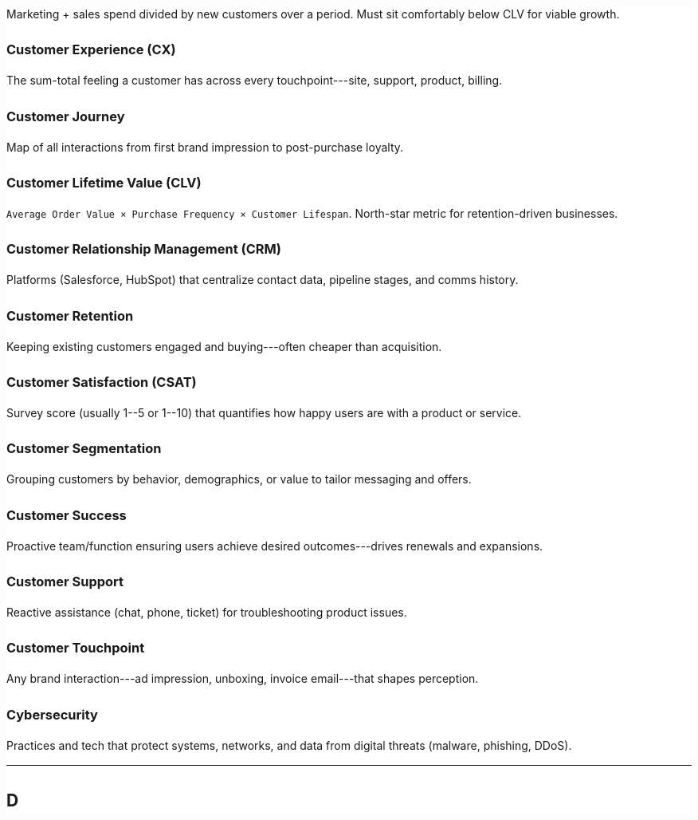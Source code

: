 Marketing + sales spend divided by new customers over a period. Must sit comfortably below CLV for viable growth.

### Customer Experience (CX)

The sum-total feeling a customer has across every touchpoint---site, support, product, billing.

### Customer Journey

Map of all interactions from first brand impression to post-purchase loyalty.

### Customer Lifetime Value (CLV)

`Average Order Value × Purchase Frequency × Customer Lifespan`. North-star metric for retention-driven businesses.

### Customer Relationship Management (CRM)

Platforms (Salesforce, HubSpot) that centralize contact data, pipeline stages, and comms history.

### Customer Retention

Keeping existing customers engaged and buying---often cheaper than acquisition.

### Customer Satisfaction (CSAT)

Survey score (usually 1--5 or 1--10) that quantifies how happy users are with a product or service.

### Customer Segmentation

Grouping customers by behavior, demographics, or value to tailor messaging and offers.

### Customer Success

Proactive team/function ensuring users achieve desired outcomes---drives renewals and expansions.

### Customer Support

Reactive assistance (chat, phone, ticket) for troubleshooting product issues.

### Customer Touchpoint

Any brand interaction---ad impression, unboxing, invoice email---that shapes perception.

### Cybersecurity

Practices and tech that protect systems, networks, and data from digital threats (malware, phishing, DDoS).

---

## D
